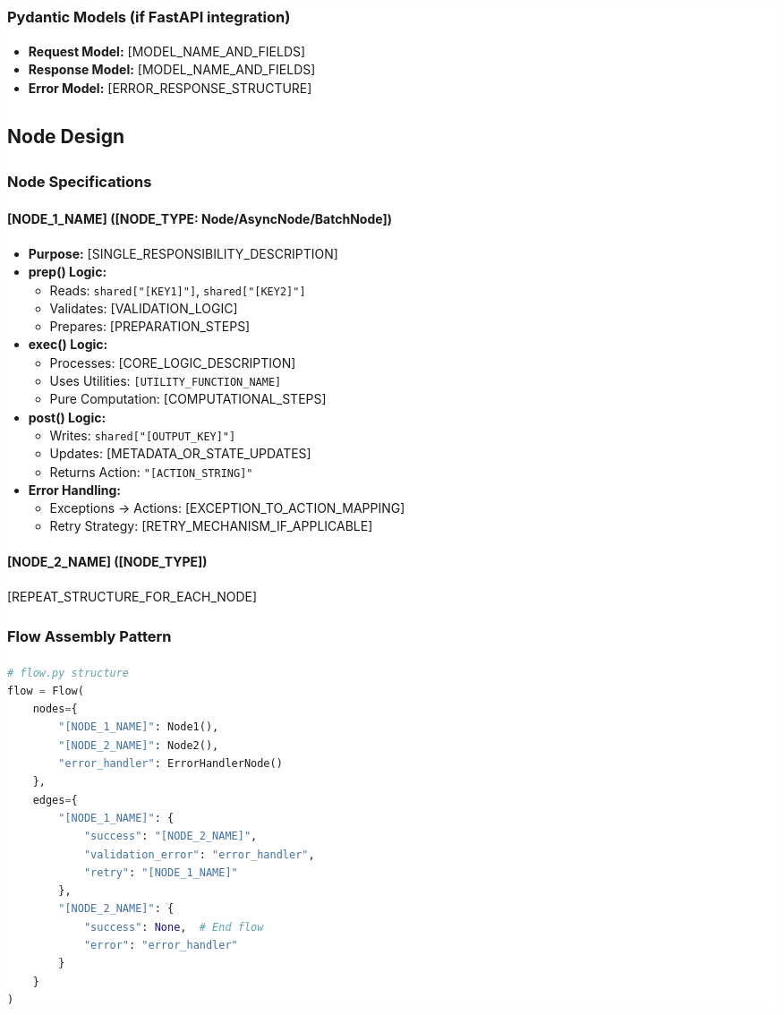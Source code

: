 ### Pydantic Models (if FastAPI integration)
- **Request Model:** [MODEL_NAME_AND_FIELDS]
- **Response Model:** [MODEL_NAME_AND_FIELDS]
- **Error Model:** [ERROR_RESPONSE_STRUCTURE]

## Node Design

### Node Specifications

#### [NODE_1_NAME] ([NODE_TYPE: Node/AsyncNode/BatchNode])
- **Purpose:** [SINGLE_RESPONSIBILITY_DESCRIPTION]
- **prep() Logic:**
  - Reads: `shared["[KEY1]"]`, `shared["[KEY2]"]`
  - Validates: [VALIDATION_LOGIC]
  - Prepares: [PREPARATION_STEPS]
- **exec() Logic:**
  - Processes: [CORE_LOGIC_DESCRIPTION]
  - Uses Utilities: `[UTILITY_FUNCTION_NAME]`
  - Pure Computation: [COMPUTATIONAL_STEPS]
- **post() Logic:**
  - Writes: `shared["[OUTPUT_KEY]"]`
  - Updates: [METADATA_OR_STATE_UPDATES]
  - Returns Action: `"[ACTION_STRING]"`
- **Error Handling:**
  - Exceptions → Actions: [EXCEPTION_TO_ACTION_MAPPING]
  - Retry Strategy: [RETRY_MECHANISM_IF_APPLICABLE]

#### [NODE_2_NAME] ([NODE_TYPE])
[REPEAT_STRUCTURE_FOR_EACH_NODE]

### Flow Assembly Pattern
```python
# flow.py structure
flow = Flow(
    nodes={
        "[NODE_1_NAME]": Node1(),
        "[NODE_2_NAME]": Node2(),
        "error_handler": ErrorHandlerNode()
    },
    edges={
        "[NODE_1_NAME]": {
            "success": "[NODE_2_NAME]",
            "validation_error": "error_handler",
            "retry": "[NODE_1_NAME]"
        },
        "[NODE_2_NAME]": {
            "success": None,  # End flow
            "error": "error_handler"
        }
    }
)
```
